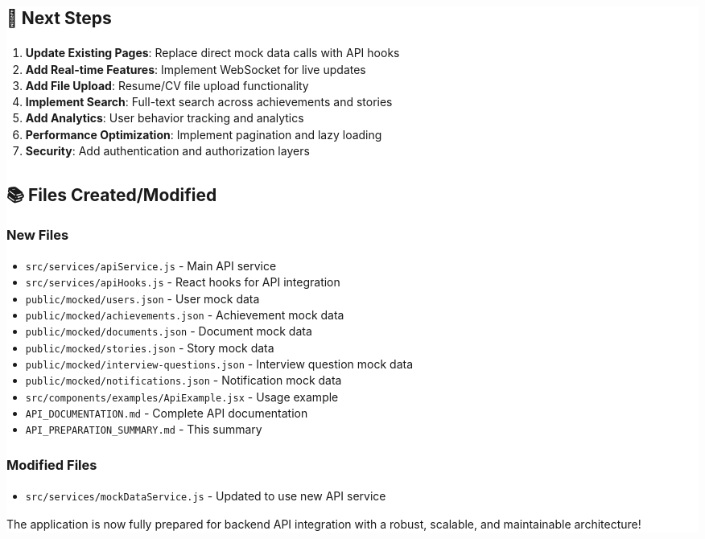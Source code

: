 ## **🚀 Next Steps**

1. **Update Existing Pages**: Replace direct mock data calls with API hooks
2. **Add Real-time Features**: Implement WebSocket for live updates
3. **Add File Upload**: Resume/CV file upload functionality
4. **Implement Search**: Full-text search across achievements and stories
5. **Add Analytics**: User behavior tracking and analytics
6. **Performance Optimization**: Implement pagination and lazy loading
7. **Security**: Add authentication and authorization layers

## **📚 Files Created/Modified**

### **New Files**
- `src/services/apiService.js` - Main API service
- `src/services/apiHooks.js` - React hooks for API integration
- `public/mocked/users.json` - User mock data
- `public/mocked/achievements.json` - Achievement mock data
- `public/mocked/documents.json` - Document mock data
- `public/mocked/stories.json` - Story mock data
- `public/mocked/interview-questions.json` - Interview question mock data
- `public/mocked/notifications.json` - Notification mock data
- `src/components/examples/ApiExample.jsx` - Usage example
- `API_DOCUMENTATION.md` - Complete API documentation
- `API_PREPARATION_SUMMARY.md` - This summary

### **Modified Files**
- `src/services/mockDataService.js` - Updated to use new API service

The application is now fully prepared for backend API integration with a robust, scalable, and maintainable architecture!
